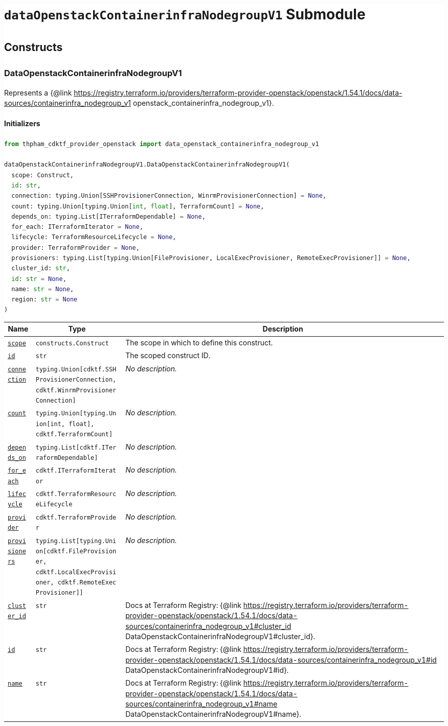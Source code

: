 # `dataOpenstackContainerinfraNodegroupV1` Submodule <a name="`dataOpenstackContainerinfraNodegroupV1` Submodule" id="@ithings/cdktf-provider-openstack.dataOpenstackContainerinfraNodegroupV1"></a>

## Constructs <a name="Constructs" id="Constructs"></a>

### DataOpenstackContainerinfraNodegroupV1 <a name="DataOpenstackContainerinfraNodegroupV1" id="@ithings/cdktf-provider-openstack.dataOpenstackContainerinfraNodegroupV1.DataOpenstackContainerinfraNodegroupV1"></a>

Represents a {@link https://registry.terraform.io/providers/terraform-provider-openstack/openstack/1.54.1/docs/data-sources/containerinfra_nodegroup_v1 openstack_containerinfra_nodegroup_v1}.

#### Initializers <a name="Initializers" id="@ithings/cdktf-provider-openstack.dataOpenstackContainerinfraNodegroupV1.DataOpenstackContainerinfraNodegroupV1.Initializer"></a>

```python
from thpham_cdktf_provider_openstack import data_openstack_containerinfra_nodegroup_v1

dataOpenstackContainerinfraNodegroupV1.DataOpenstackContainerinfraNodegroupV1(
  scope: Construct,
  id: str,
  connection: typing.Union[SSHProvisionerConnection, WinrmProvisionerConnection] = None,
  count: typing.Union[typing.Union[int, float], TerraformCount] = None,
  depends_on: typing.List[ITerraformDependable] = None,
  for_each: ITerraformIterator = None,
  lifecycle: TerraformResourceLifecycle = None,
  provider: TerraformProvider = None,
  provisioners: typing.List[typing.Union[FileProvisioner, LocalExecProvisioner, RemoteExecProvisioner]] = None,
  cluster_id: str,
  id: str = None,
  name: str = None,
  region: str = None
)
```

| **Name** | **Type** | **Description** |
| --- | --- | --- |
| <code><a href="#@ithings/cdktf-provider-openstack.dataOpenstackContainerinfraNodegroupV1.DataOpenstackContainerinfraNodegroupV1.Initializer.parameter.scope">scope</a></code> | <code>constructs.Construct</code> | The scope in which to define this construct. |
| <code><a href="#@ithings/cdktf-provider-openstack.dataOpenstackContainerinfraNodegroupV1.DataOpenstackContainerinfraNodegroupV1.Initializer.parameter.id">id</a></code> | <code>str</code> | The scoped construct ID. |
| <code><a href="#@ithings/cdktf-provider-openstack.dataOpenstackContainerinfraNodegroupV1.DataOpenstackContainerinfraNodegroupV1.Initializer.parameter.connection">connection</a></code> | <code>typing.Union[cdktf.SSHProvisionerConnection, cdktf.WinrmProvisionerConnection]</code> | *No description.* |
| <code><a href="#@ithings/cdktf-provider-openstack.dataOpenstackContainerinfraNodegroupV1.DataOpenstackContainerinfraNodegroupV1.Initializer.parameter.count">count</a></code> | <code>typing.Union[typing.Union[int, float], cdktf.TerraformCount]</code> | *No description.* |
| <code><a href="#@ithings/cdktf-provider-openstack.dataOpenstackContainerinfraNodegroupV1.DataOpenstackContainerinfraNodegroupV1.Initializer.parameter.dependsOn">depends_on</a></code> | <code>typing.List[cdktf.ITerraformDependable]</code> | *No description.* |
| <code><a href="#@ithings/cdktf-provider-openstack.dataOpenstackContainerinfraNodegroupV1.DataOpenstackContainerinfraNodegroupV1.Initializer.parameter.forEach">for_each</a></code> | <code>cdktf.ITerraformIterator</code> | *No description.* |
| <code><a href="#@ithings/cdktf-provider-openstack.dataOpenstackContainerinfraNodegroupV1.DataOpenstackContainerinfraNodegroupV1.Initializer.parameter.lifecycle">lifecycle</a></code> | <code>cdktf.TerraformResourceLifecycle</code> | *No description.* |
| <code><a href="#@ithings/cdktf-provider-openstack.dataOpenstackContainerinfraNodegroupV1.DataOpenstackContainerinfraNodegroupV1.Initializer.parameter.provider">provider</a></code> | <code>cdktf.TerraformProvider</code> | *No description.* |
| <code><a href="#@ithings/cdktf-provider-openstack.dataOpenstackContainerinfraNodegroupV1.DataOpenstackContainerinfraNodegroupV1.Initializer.parameter.provisioners">provisioners</a></code> | <code>typing.List[typing.Union[cdktf.FileProvisioner, cdktf.LocalExecProvisioner, cdktf.RemoteExecProvisioner]]</code> | *No description.* |
| <code><a href="#@ithings/cdktf-provider-openstack.dataOpenstackContainerinfraNodegroupV1.DataOpenstackContainerinfraNodegroupV1.Initializer.parameter.clusterId">cluster_id</a></code> | <code>str</code> | Docs at Terraform Registry: {@link https://registry.terraform.io/providers/terraform-provider-openstack/openstack/1.54.1/docs/data-sources/containerinfra_nodegroup_v1#cluster_id DataOpenstackContainerinfraNodegroupV1#cluster_id}. |
| <code><a href="#@ithings/cdktf-provider-openstack.dataOpenstackContainerinfraNodegroupV1.DataOpenstackContainerinfraNodegroupV1.Initializer.parameter.id">id</a></code> | <code>str</code> | Docs at Terraform Registry: {@link https://registry.terraform.io/providers/terraform-provider-openstack/openstack/1.54.1/docs/data-sources/containerinfra_nodegroup_v1#id DataOpenstackContainerinfraNodegroupV1#id}. |
| <code><a href="#@ithings/cdktf-provider-openstack.dataOpenstackContainerinfraNodegroupV1.DataOpenstackContainerinfraNodegroupV1.Initializer.parameter.name">name</a></code> | <code>str</code> | Docs at Terraform Registry: {@link https://registry.terraform.io/providers/terraform-provider-openstack/openstack/1.54.1/docs/data-sources/containerinfra_nodegroup_v1#name DataOpenstackContainerinfraNodegroupV1#name}. |